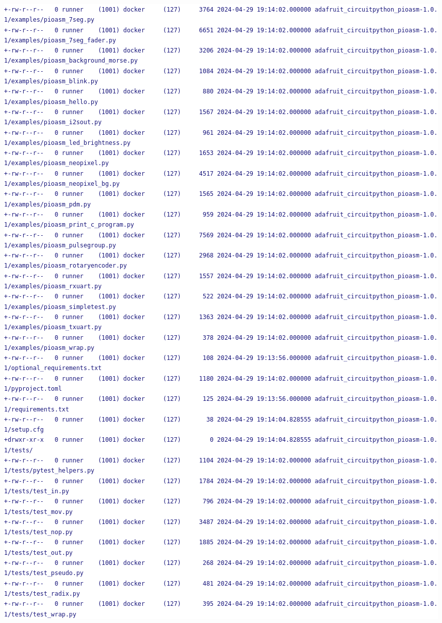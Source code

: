 ```diff
+-rw-r--r--   0 runner    (1001) docker     (127)     3764 2024-04-29 19:14:02.000000 adafruit_circuitpython_pioasm-1.0.1/examples/pioasm_7seg.py
+-rw-r--r--   0 runner    (1001) docker     (127)     6651 2024-04-29 19:14:02.000000 adafruit_circuitpython_pioasm-1.0.1/examples/pioasm_7seg_fader.py
+-rw-r--r--   0 runner    (1001) docker     (127)     3206 2024-04-29 19:14:02.000000 adafruit_circuitpython_pioasm-1.0.1/examples/pioasm_background_morse.py
+-rw-r--r--   0 runner    (1001) docker     (127)     1084 2024-04-29 19:14:02.000000 adafruit_circuitpython_pioasm-1.0.1/examples/pioasm_blink.py
+-rw-r--r--   0 runner    (1001) docker     (127)      880 2024-04-29 19:14:02.000000 adafruit_circuitpython_pioasm-1.0.1/examples/pioasm_hello.py
+-rw-r--r--   0 runner    (1001) docker     (127)     1567 2024-04-29 19:14:02.000000 adafruit_circuitpython_pioasm-1.0.1/examples/pioasm_i2sout.py
+-rw-r--r--   0 runner    (1001) docker     (127)      961 2024-04-29 19:14:02.000000 adafruit_circuitpython_pioasm-1.0.1/examples/pioasm_led_brightness.py
+-rw-r--r--   0 runner    (1001) docker     (127)     1653 2024-04-29 19:14:02.000000 adafruit_circuitpython_pioasm-1.0.1/examples/pioasm_neopixel.py
+-rw-r--r--   0 runner    (1001) docker     (127)     4517 2024-04-29 19:14:02.000000 adafruit_circuitpython_pioasm-1.0.1/examples/pioasm_neopixel_bg.py
+-rw-r--r--   0 runner    (1001) docker     (127)     1565 2024-04-29 19:14:02.000000 adafruit_circuitpython_pioasm-1.0.1/examples/pioasm_pdm.py
+-rw-r--r--   0 runner    (1001) docker     (127)      959 2024-04-29 19:14:02.000000 adafruit_circuitpython_pioasm-1.0.1/examples/pioasm_print_c_program.py
+-rw-r--r--   0 runner    (1001) docker     (127)     7569 2024-04-29 19:14:02.000000 adafruit_circuitpython_pioasm-1.0.1/examples/pioasm_pulsegroup.py
+-rw-r--r--   0 runner    (1001) docker     (127)     2968 2024-04-29 19:14:02.000000 adafruit_circuitpython_pioasm-1.0.1/examples/pioasm_rotaryencoder.py
+-rw-r--r--   0 runner    (1001) docker     (127)     1557 2024-04-29 19:14:02.000000 adafruit_circuitpython_pioasm-1.0.1/examples/pioasm_rxuart.py
+-rw-r--r--   0 runner    (1001) docker     (127)      522 2024-04-29 19:14:02.000000 adafruit_circuitpython_pioasm-1.0.1/examples/pioasm_simpletest.py
+-rw-r--r--   0 runner    (1001) docker     (127)     1363 2024-04-29 19:14:02.000000 adafruit_circuitpython_pioasm-1.0.1/examples/pioasm_txuart.py
+-rw-r--r--   0 runner    (1001) docker     (127)      378 2024-04-29 19:14:02.000000 adafruit_circuitpython_pioasm-1.0.1/examples/pioasm_wrap.py
+-rw-r--r--   0 runner    (1001) docker     (127)      108 2024-04-29 19:13:56.000000 adafruit_circuitpython_pioasm-1.0.1/optional_requirements.txt
+-rw-r--r--   0 runner    (1001) docker     (127)     1180 2024-04-29 19:14:02.000000 adafruit_circuitpython_pioasm-1.0.1/pyproject.toml
+-rw-r--r--   0 runner    (1001) docker     (127)      125 2024-04-29 19:13:56.000000 adafruit_circuitpython_pioasm-1.0.1/requirements.txt
+-rw-r--r--   0 runner    (1001) docker     (127)       38 2024-04-29 19:14:04.828555 adafruit_circuitpython_pioasm-1.0.1/setup.cfg
+drwxr-xr-x   0 runner    (1001) docker     (127)        0 2024-04-29 19:14:04.828555 adafruit_circuitpython_pioasm-1.0.1/tests/
+-rw-r--r--   0 runner    (1001) docker     (127)     1104 2024-04-29 19:14:02.000000 adafruit_circuitpython_pioasm-1.0.1/tests/pytest_helpers.py
+-rw-r--r--   0 runner    (1001) docker     (127)     1784 2024-04-29 19:14:02.000000 adafruit_circuitpython_pioasm-1.0.1/tests/test_in.py
+-rw-r--r--   0 runner    (1001) docker     (127)      796 2024-04-29 19:14:02.000000 adafruit_circuitpython_pioasm-1.0.1/tests/test_mov.py
+-rw-r--r--   0 runner    (1001) docker     (127)     3487 2024-04-29 19:14:02.000000 adafruit_circuitpython_pioasm-1.0.1/tests/test_nop.py
+-rw-r--r--   0 runner    (1001) docker     (127)     1885 2024-04-29 19:14:02.000000 adafruit_circuitpython_pioasm-1.0.1/tests/test_out.py
+-rw-r--r--   0 runner    (1001) docker     (127)      268 2024-04-29 19:14:02.000000 adafruit_circuitpython_pioasm-1.0.1/tests/test_pseudo.py
+-rw-r--r--   0 runner    (1001) docker     (127)      481 2024-04-29 19:14:02.000000 adafruit_circuitpython_pioasm-1.0.1/tests/test_radix.py
+-rw-r--r--   0 runner    (1001) docker     (127)      395 2024-04-29 19:14:02.000000 adafruit_circuitpython_pioasm-1.0.1/tests/test_wrap.py
```
